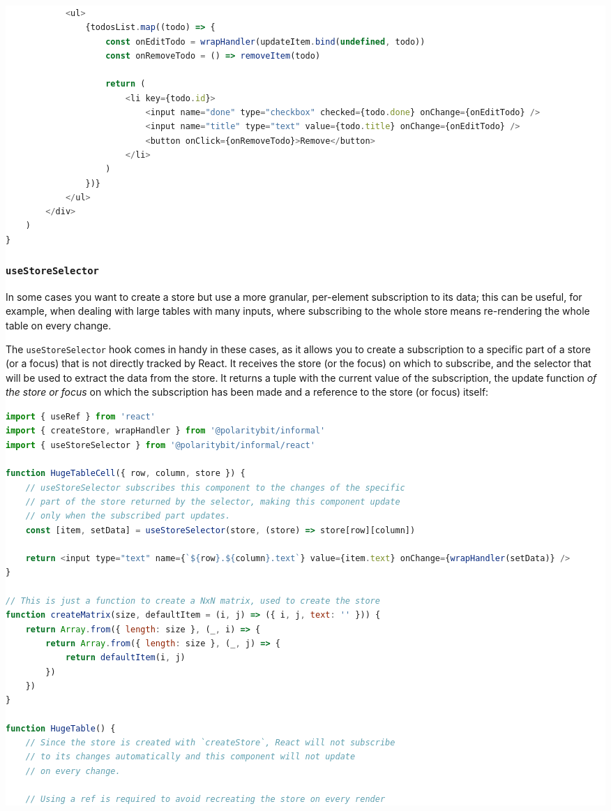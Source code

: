 ```js
			<ul>
				{todosList.map((todo) => {
					const onEditTodo = wrapHandler(updateItem.bind(undefined, todo))
					const onRemoveTodo = () => removeItem(todo)

					return (
						<li key={todo.id}>
							<input name="done" type="checkbox" checked={todo.done} onChange={onEditTodo} />
							<input name="title" type="text" value={todo.title} onChange={onEditTodo} />
							<button onClick={onRemoveTodo}>Remove</button>
						</li>
					)
				})}
			</ul>
		</div>
	)
}
```

### `useStoreSelector`

In some cases you want to create a store but use a more granular, per-element subscription to its data; this can be useful, for example, when dealing with large tables with many inputs, where subscribing to the whole store means re-rendering the whole table on every change.

The `useStoreSelector` hook comes in handy in these cases, as it allows you to create a subscription to a specific part of a store (or a focus) that is not directly tracked by React. It receives the store (or the focus) on which to subscribe, and the selector that will be used to extract the data from the store. It returns a tuple with the current value of the subscription, the update function _of the store or focus_ on which the subscription has been made and a reference to the store (or focus) itself:

```js
import { useRef } from 'react'
import { createStore, wrapHandler } from '@polaritybit/informal'
import { useStoreSelector } from '@polaritybit/informal/react'

function HugeTableCell({ row, column, store }) {
	// useStoreSelector subscribes this component to the changes of the specific
	// part of the store returned by the selector, making this component update
	// only when the subscribed part updates.
	const [item, setData] = useStoreSelector(store, (store) => store[row][column])

	return <input type="text" name={`${row}.${column}.text`} value={item.text} onChange={wrapHandler(setData)} />
}

// This is just a function to create a NxN matrix, used to create the store
function createMatrix(size, defaultItem = (i, j) => ({ i, j, text: '' })) {
	return Array.from({ length: size }, (_, i) => {
		return Array.from({ length: size }, (_, j) => {
			return defaultItem(i, j)
		})
	})
}

function HugeTable() {
	// Since the store is created with `createStore`, React will not subscribe
	// to its changes automatically and this component will not update
	// on every change.

	// Using a ref is required to avoid recreating the store on every render
```